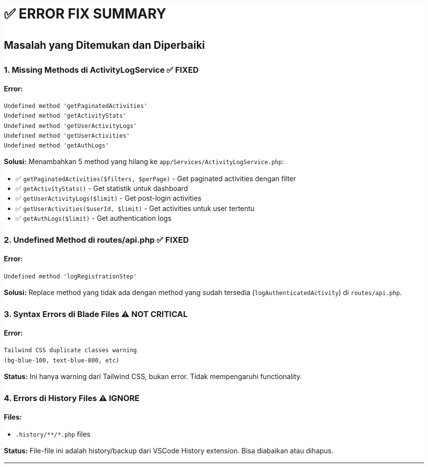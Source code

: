 # ✅ ERROR FIX SUMMARY

## Masalah yang Ditemukan dan Diperbaiki

### 1. **Missing Methods di ActivityLogService** ✅ FIXED

**Error:**
```
Undefined method 'getPaginatedActivities'
Undefined method 'getActivityStats'
Undefined method 'getUserActivityLogs'
Undefined method 'getUserActivities'
Undefined method 'getAuthLogs'
```

**Solusi:**
Menambahkan 5 method yang hilang ke `app/Services/ActivityLogService.php`:

- ✅ `getPaginatedActivities($filters, $perPage)` - Get paginated activities dengan filter
- ✅ `getActivityStats()` - Get statistik untuk dashboard
- ✅ `getUserActivityLogs($limit)` - Get post-login activities
- ✅ `getUserActivities($userId, $limit)` - Get activities untuk user tertentu
- ✅ `getAuthLogs($limit)` - Get authentication logs

### 2. **Undefined Method di routes/api.php** ✅ FIXED

**Error:**
```
Undefined method 'logRegistrationStep'
```

**Solusi:**
Replace method yang tidak ada dengan method yang sudah tersedia (`logAuthenticatedActivity`) di `routes/api.php`.

### 3. **Syntax Errors di Blade Files** ⚠️ NOT CRITICAL

**Error:**
```
Tailwind CSS duplicate classes warning
(bg-blue-100, text-blue-800, etc)
```

**Status:** 
Ini hanya warning dari Tailwind CSS, bukan error. Tidak mempengaruhi functionality.

### 4. **Errors di History Files** ⚠️ IGNORE

**Files:**
- `.history/**/*.php` files

**Status:**
File-file ini adalah history/backup dari VSCode History extension. Bisa diabaikan atau dihapus.

---
